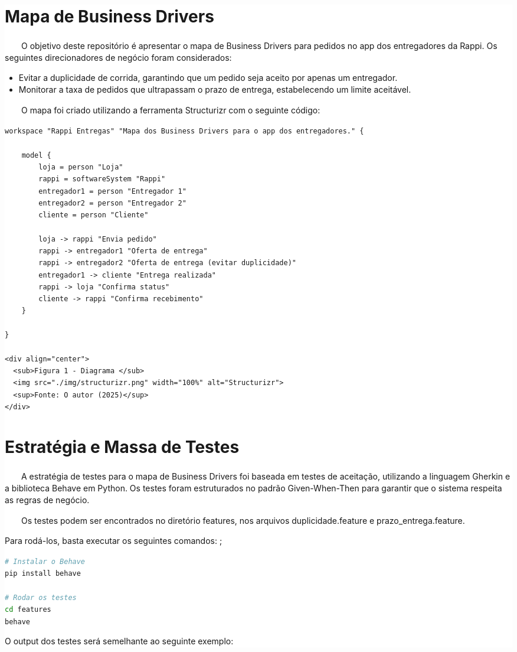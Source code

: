 # Mapa de Business Drivers  

&emsp;&emsp;O objetivo deste repositório é apresentar o mapa de Business Drivers para pedidos no app dos entregadores da Rappi. Os seguintes direcionadores de negócio foram considerados:  

- Evitar a duplicidade de corrida, garantindo que um pedido seja aceito por apenas um entregador.  
- Monitorar a taxa de pedidos que ultrapassam o prazo de entrega, estabelecendo um limite aceitável.  

&emsp;&emsp;O mapa foi criado utilizando a ferramenta Structurizr com o seguinte código:  

```plaintext
workspace "Rappi Entregas" "Mapa dos Business Drivers para o app dos entregadores." {

    model {
        loja = person "Loja"
        rappi = softwareSystem "Rappi"
        entregador1 = person "Entregador 1"
        entregador2 = person "Entregador 2"
        cliente = person "Cliente"

        loja -> rappi "Envia pedido"
        rappi -> entregador1 "Oferta de entrega"
        rappi -> entregador2 "Oferta de entrega (evitar duplicidade)"
        entregador1 -> cliente "Entrega realizada"
        rappi -> loja "Confirma status"
        cliente -> rappi "Confirma recebimento"
    }
    
}

<div align="center">
  <sub>Figura 1 - Diagrama </sub>
  <img src="./img/structurizr.png" width="100%" alt="Structurizr">
  <sup>Fonte: O autor (2025)</sup>
</div>
```

# Estratégia e Massa de Testes

&emsp;&emsp;A estratégia de testes para o mapa de Business Drivers foi baseada em testes de aceitação, utilizando a linguagem Gherkin e a biblioteca Behave em Python. Os testes foram estruturados no padrão Given-When-Then para garantir que o sistema respeita as regras de negócio.

&emsp;&emsp;Os testes podem ser encontrados no diretório features, nos arquivos duplicidade.feature e prazo_entrega.feature.

Para rodá-los, basta executar os seguintes comandos:
;
```bash
# Instalar o Behave
pip install behave

# Rodar os testes
cd features
behave
```
O output dos testes será semelhante ao seguinte exemplo:
